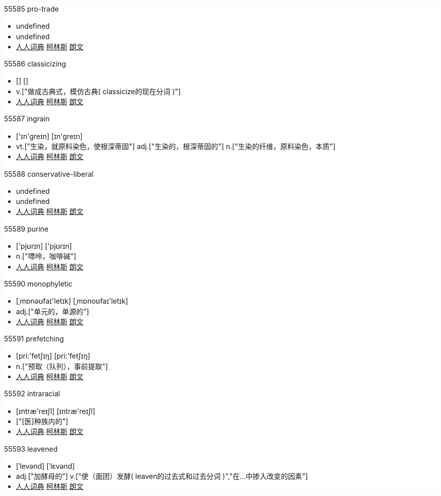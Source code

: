 55585 pro-trade 
- undefined 
- undefined 
- [人人词典](https://www.91dict.com/words?w=pro-trade) [柯林斯](https://www.collinsdictionary.com/zh/dictionary/english/pro-trade) [朗文](https://www.ldoceonline.com/dictionary/pro-trade) 

55586 classicizing 
- []  [] 
- v.["做成古典式，模仿古典( classicize的现在分词 )"]   
- [人人词典](https://www.91dict.com/words?w=classicizing) [柯林斯](https://www.collinsdictionary.com/zh/dictionary/english/classicizing) [朗文](https://www.ldoceonline.com/dictionary/classicizing) 

55587 ingrain 
- ['ɪn'greɪn]  [ɪn'greɪn] 
- vt.["生染，就原料染色，使根深蒂固"]  adj.["生染的，根深蒂固的"]  n.["生染的纤维，原料染色，本质"]   
- [人人词典](https://www.91dict.com/words?w=ingrain) [柯林斯](https://www.collinsdictionary.com/zh/dictionary/english/ingrain) [朗文](https://www.ldoceonline.com/dictionary/ingrain) 

55588 conservative-liberal 
- undefined 
- undefined 
- [人人词典](https://www.91dict.com/words?w=conservative-liberal) [柯林斯](https://www.collinsdictionary.com/zh/dictionary/english/conservative-liberal) [朗文](https://www.ldoceonline.com/dictionary/conservative-liberal) 

55589 purine 
- ['pjʊrɪn]  ['pjʊrɪn] 
- n.["嘌呤，咖啡碱"]   
- [人人词典](https://www.91dict.com/words?w=purine) [柯林斯](https://www.collinsdictionary.com/zh/dictionary/english/purine) [朗文](https://www.ldoceonline.com/dictionary/purine) 

55590 monophyletic 
- [ˌmɒnəʊfaɪ'letɪk]  [ˌmɒnoʊfaɪ'letɪk] 
- adj.["单元的，单源的"]   
- [人人词典](https://www.91dict.com/words?w=monophyletic) [柯林斯](https://www.collinsdictionary.com/zh/dictionary/english/monophyletic) [朗文](https://www.ldoceonline.com/dictionary/monophyletic) 

55591 prefetching 
- [pri:'fetʃɪŋ]  [pri:'fetʃɪŋ] 
- n.["预取（队列），事前提取"]   
- [人人词典](https://www.91dict.com/words?w=prefetching) [柯林斯](https://www.collinsdictionary.com/zh/dictionary/english/prefetching) [朗文](https://www.ldoceonline.com/dictionary/prefetching) 

55592 intraracial 
- [ɪntræ'reɪʃl]  [ɪntræ'reɪʃl] 
- ["[医]种族内的"]   
- [人人词典](https://www.91dict.com/words?w=intraracial) [柯林斯](https://www.collinsdictionary.com/zh/dictionary/english/intraracial) [朗文](https://www.ldoceonline.com/dictionary/intraracial) 

55593 leavened 
- [ˈlevənd]  [ˈlɛvənd] 
- adj.["加酵母的"]  v.["使（面团）发酵( leaven的过去式和过去分词 )","在…中掺入改变的因素"]   
- [人人词典](https://www.91dict.com/words?w=leavened) [柯林斯](https://www.collinsdictionary.com/zh/dictionary/english/leavened) [朗文](https://www.ldoceonline.com/dictionary/leavened) 

